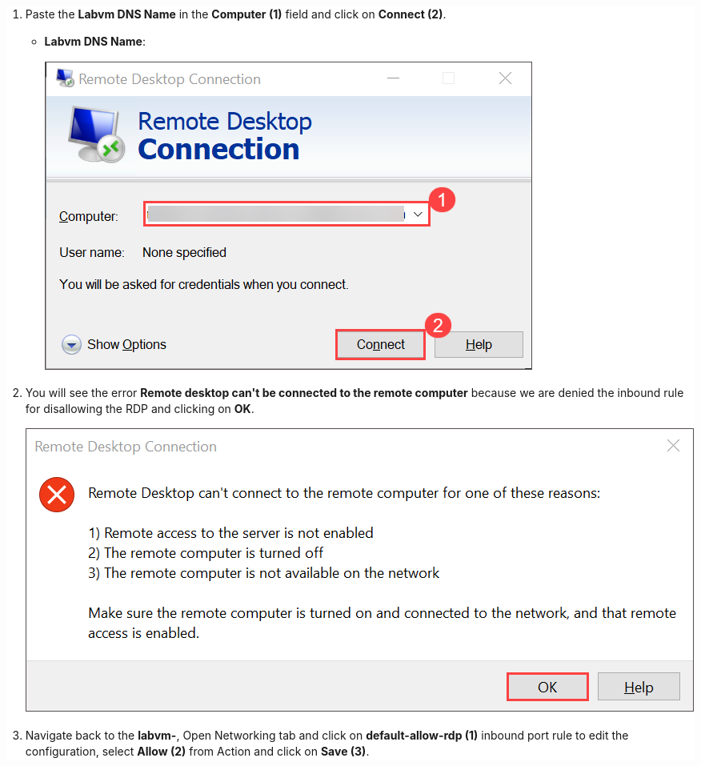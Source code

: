 1. Paste the **Labvm DNS Name** in the **Computer (1)** field and click on **Connect (2)**.
   * **Labvm DNS Name**: **<inject key="Labvm DNS Name" />**

        ![](images/CAF-lab5-6.png) 
 
1. You will see the error **Remote desktop can't be connected to the remote computer** because we are denied the inbound rule for disallowing the RDP and clicking on **OK**.

   ![](images/CAF-lab5-7.png)
   
1. Navigate back to the **labvm-<inject key="DeploymentID" enableCopy="false" />**, Open Networking tab and click on **default-allow-rdp (1)** inbound port rule to edit the configuration, select **Allow (2)** from Action and click on **Save (3)**.

